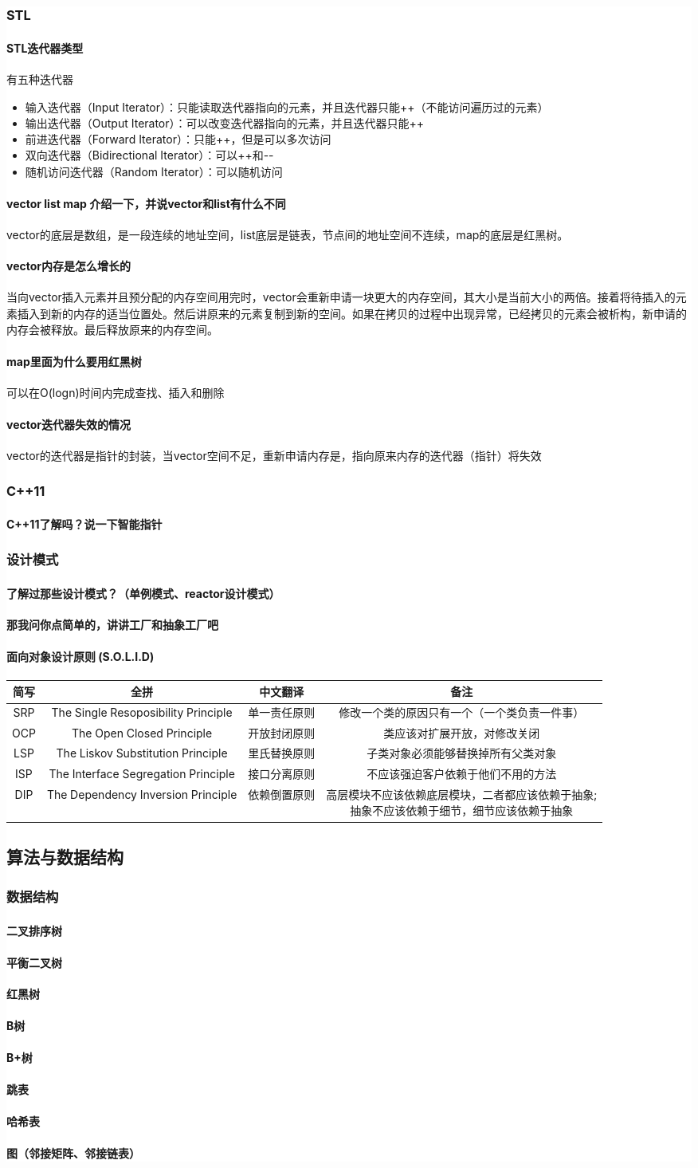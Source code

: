 ### STL

#### STL迭代器类型
有五种迭代器
- 输入迭代器（Input Iterator）：只能读取迭代器指向的元素，并且迭代器只能++（不能访问遍历过的元素）
- 输出迭代器（Output Iterator）：可以改变迭代器指向的元素，并且迭代器只能++
- 前进迭代器（Forward Iterator）：只能++，但是可以多次访问
- 双向迭代器（Bidirectional Iterator）：可以++和--
- 随机访问迭代器（Random Iterator）：可以随机访问

#### vector list map 介绍一下，并说vector和list有什么不同
vector的底层是数组，是一段连续的地址空间，list底层是链表，节点间的地址空间不连续，map的底层是红黑树。

#### vector内存是怎么增长的
当向vector插入元素并且预分配的内存空间用完时，vector会重新申请一块更大的内存空间，其大小是当前大小的两倍。接着将待插入的元素插入到新的内存的适当位置处。然后讲原来的元素复制到新的空间。如果在拷贝的过程中出现异常，已经拷贝的元素会被析构，新申请的内存会被释放。最后释放原来的内存空间。

#### map里面为什么要用红黑树
可以在O(logn)时间内完成查找、插入和删除

#### vector迭代器失效的情况
vector的迭代器是指针的封装，当vector空间不足，重新申请内存是，指向原来内存的迭代器（指针）将失效

### C++11

#### C++11了解吗？说一下智能指针

### 设计模式
#### 了解过那些设计模式？（单例模式、reactor设计模式）
#### 那我问你点简单的，讲讲工厂和抽象工厂吧

#### 面向对象设计原则 (S.O.L.I.D)  
|简写|全拼|中文翻译|备注|
|:-:|:-:|:-:|:-:|
|SRP|The Single Resoposibility Principle|单一责任原则|修改一个类的原因只有一个（一个类负责一件事）|
|OCP|The Open Closed Principle|开放封闭原则|类应该对扩展开放，对修改关闭|
|LSP|The Liskov Substitution Principle|里氏替换原则|子类对象必须能够替换掉所有父类对象|
|ISP|The Interface Segregation Principle|接口分离原则|不应该强迫客户依赖于他们不用的方法|
|DIP|The Dependency Inversion Principle|依赖倒置原则|高层模块不应该依赖底层模块，二者都应该依赖于抽象;<br>抽象不应该依赖于细节，细节应该依赖于抽象|

## 算法与数据结构
### 数据结构
#### 二叉排序树
#### 平衡二叉树
#### 红黑树
#### B树
#### B+树
#### 跳表
#### 哈希表
#### 图（邻接矩阵、邻接链表）
